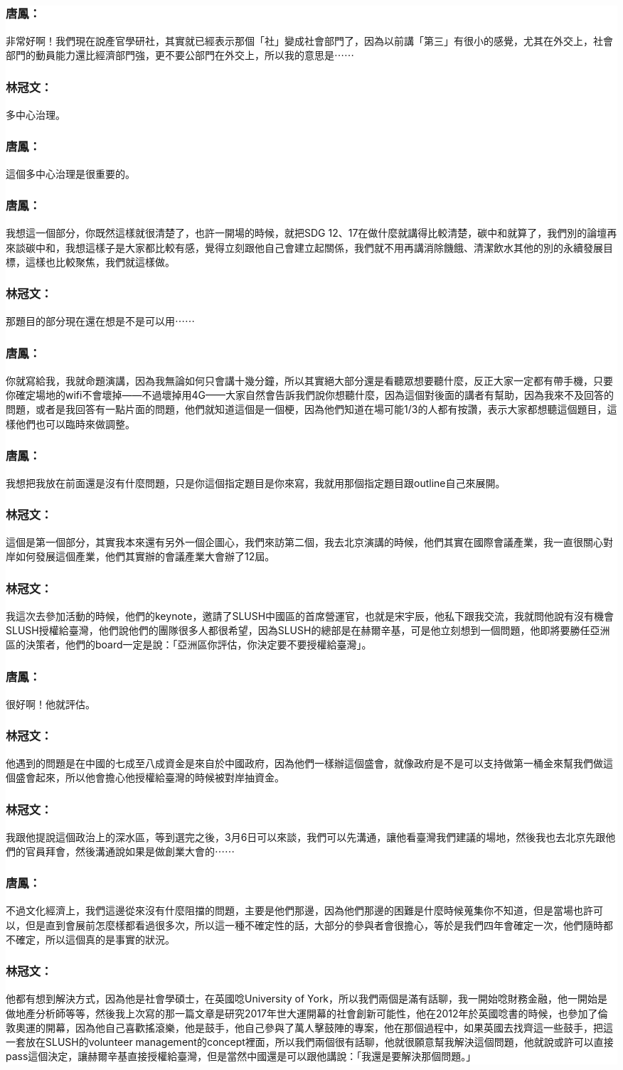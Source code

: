 ### 唐鳳：
非常好啊！我們現在說產官學研社，其實就已經表示那個「社」變成社會部門了，因為以前講「第三」有很小的感覺，尤其在外交上，社會部門的動員能力還比經濟部門強，更不要公部門在外交上，所以我的意思是⋯⋯

### 林冠文：
多中心治理。

### 唐鳳：
這個多中心治理是很重要的。

### 唐鳳：
我想這一個部分，你既然這樣就很清楚了，也許一開場的時候，就把SDG 12、17在做什麼就講得比較清楚，碳中和就算了，我們別的論壇再來談碳中和，我想這樣子是大家都比較有感，覺得立刻跟他自己會建立起關係，我們就不用再講消除饑餓、清潔飲水其他的別的永續發展目標，這樣也比較聚焦，我們就這樣做。

### 林冠文：
那題目的部分現在還在想是不是可以用⋯⋯

### 唐鳳：
你就寫給我，我就命題演講，因為我無論如何只會講十幾分鐘，所以其實絕大部分還是看聽眾想要聽什麼，反正大家一定都有帶手機，只要你確定場地的wifi不會壞掉——不過壞掉用4G——大家自然會告訴我們說你想聽什麼，因為這個對後面的講者有幫助，因為我來不及回答的問題，或者是我回答有一點片面的問題，他們就知道這個是一個梗，因為他們知道在場可能1/3的人都有按讚，表示大家都想聽這個題目，這樣他們也可以臨時來做調整。

### 唐鳳：
我想把我放在前面還是沒有什麼問題，只是你這個指定題目是你來寫，我就用那個指定題目跟outline自己來展開。

### 林冠文：
這個是第一個部分，其實我本來還有另外一個企圖心，我們來訪第二個，我去北京演講的時候，他們其實在國際會議產業，我一直很關心對岸如何發展這個產業，他們其實辦的會議產業大會辦了12屆。

### 林冠文：
我這次去參加活動的時候，他們的keynote，邀請了SLUSH中國區的首席營運官，也就是宋宇辰，他私下跟我交流，我就問他說有沒有機會SLUSH授權給臺灣，他們說他們的團隊很多人都很希望，因為SLUSH的總部是在赫爾辛基，可是他立刻想到一個問題，他即將要勝任亞洲區的決策者，他們的board一定是說：「亞洲區你評估，你決定要不要授權給臺灣」。

### 唐鳳：
很好啊！他就評估。

### 林冠文：
他遇到的問題是在中國的七成至八成資金是來自於中國政府，因為他們一樣辦這個盛會，就像政府是不是可以支持做第一桶金來幫我們做這個盛會起來，所以他會擔心他授權給臺灣的時候被對岸抽資金。

### 林冠文：
我跟他提說這個政治上的深水區，等到選完之後，3月6日可以來談，我們可以先溝通，讓他看臺灣我們建議的場地，然後我也去北京先跟他們的官員拜會，然後溝通說如果是做創業大會的⋯⋯

### 唐鳳：
不過文化經濟上，我們這邊從來沒有什麼阻擋的問題，主要是他們那邊，因為他們那邊的困難是什麼時候蒐集你不知道，但是當場也許可以，但是直到會展前怎麼樣都看過很多次，所以這一種不確定性的話，大部分的參與者會很擔心，等於是我們四年會確定一次，他們隨時都不確定，所以這個真的是事實的狀況。

### 林冠文：
他都有想到解決方式，因為他是社會學碩士，在英國唸University of York，所以我們兩個是滿有話聊，我一開始唸財務金融，他一開始是做地產分析師等等，然後我上次寫的那一篇文章是研究2017年世大運開幕的社會創新可能性，他在2012年於英國唸書的時候，也參加了倫敦奧運的開幕，因為他自己喜歡搖滾樂，他是鼓手，他自己參與了萬人擊鼓陣的專案，他在那個過程中，如果英國去找齊這一些鼓手，把這一套放在SLUSH的volunteer management的concept裡面，所以我們兩個很有話聊，他就很願意幫我解決這個問題，他就說或許可以直接pass這個決定，讓赫爾辛基直接授權給臺灣，但是當然中國還是可以跟他講說：「我還是要解決那個問題。」

